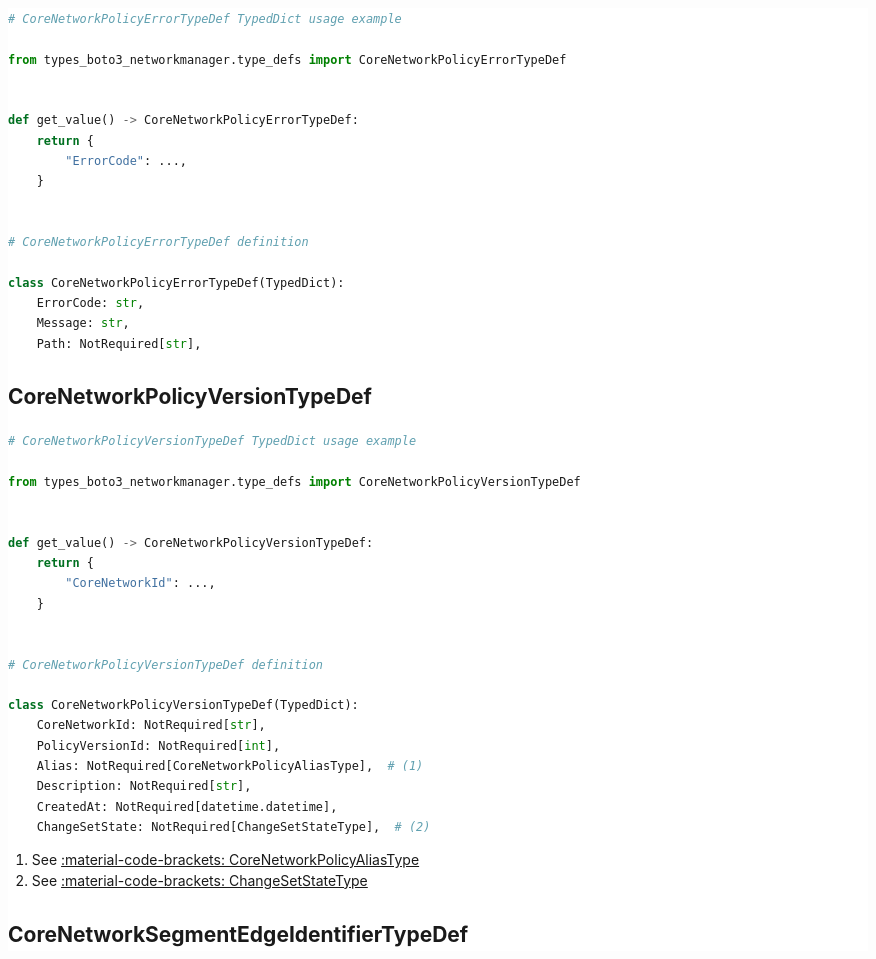 ```python
# CoreNetworkPolicyErrorTypeDef TypedDict usage example

from types_boto3_networkmanager.type_defs import CoreNetworkPolicyErrorTypeDef


def get_value() -> CoreNetworkPolicyErrorTypeDef:
    return {
        "ErrorCode": ...,
    }


# CoreNetworkPolicyErrorTypeDef definition

class CoreNetworkPolicyErrorTypeDef(TypedDict):
    ErrorCode: str,
    Message: str,
    Path: NotRequired[str],
```


## CoreNetworkPolicyVersionTypeDef

```python
# CoreNetworkPolicyVersionTypeDef TypedDict usage example

from types_boto3_networkmanager.type_defs import CoreNetworkPolicyVersionTypeDef


def get_value() -> CoreNetworkPolicyVersionTypeDef:
    return {
        "CoreNetworkId": ...,
    }


# CoreNetworkPolicyVersionTypeDef definition

class CoreNetworkPolicyVersionTypeDef(TypedDict):
    CoreNetworkId: NotRequired[str],
    PolicyVersionId: NotRequired[int],
    Alias: NotRequired[CoreNetworkPolicyAliasType],  # (1)
    Description: NotRequired[str],
    CreatedAt: NotRequired[datetime.datetime],
    ChangeSetState: NotRequired[ChangeSetStateType],  # (2)
```

1. See [:material-code-brackets: CoreNetworkPolicyAliasType](./literals.md#corenetworkpolicyaliastype)
2. See [:material-code-brackets: ChangeSetStateType](./literals.md#changesetstatetype)

## CoreNetworkSegmentEdgeIdentifierTypeDef
